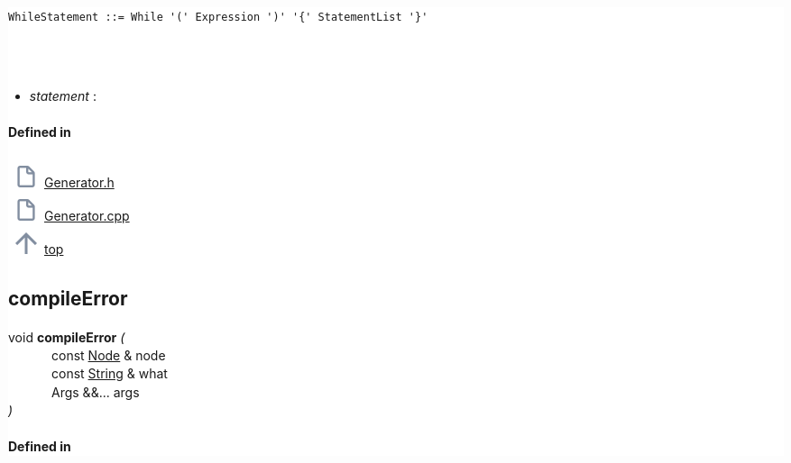 ```
WhileStatement ::= While '(' Expression ')' '{' StatementList '}'
```
<br/>
<br/>
<ul>
<li><span class="italic-text"><i>statement</i></span>
<span class="inline-text">: </span>
</li>
</ul>
<a id="defined-in"></a>
<h4>Defined in</h4>
<span class="icon-list-item"><a href="https://github.com/CharlesCarley/HackComputer/blob/master/Source/Compiler/Generator/Generator.h#L107" class="icon-list-item"><img src="../images/file.svg" class="icon-list-item"/><span class="icon-list-item">Generator.h</span>
</a>
</span>
<br/>
<span class="icon-list-item"><a href="https://github.com/CharlesCarley/HackComputer/blob/master/Source/Compiler/Generator/Generator.cpp#L466" class="icon-list-item"><img src="../images/file.svg" class="icon-list-item"/><span class="icon-list-item">Generator.cpp</span>
</a>
</span>
<br/>
<span class="icon-list-item"><a href="#generator" class="icon-list-item"><img src="../images/jumpToTop.svg" class="icon-list-item"/><span class="icon-list-item">top</span>
</a>
</span>
<br/>
<a id="compileerror"></a>
<h2>compileError</h2>
<span class="inline-text">void</span>
<span class="bold-text"><b>compileError</b></span>
<span class="italic-text"><i>(</i></span>
<div class="paragraph">
<span class="paragraph"><img src="../images/horSpace24px.svg"/><span class="inline-text">const </span>
<a href="classHack_1_1Compiler_1_1Node.md#node">Node</a>
<span class="inline-text"> &amp;</span>
<span class="inline-text">node</span>
</span>
</div>
<div class="paragraph">
<span class="paragraph"><img src="../images/horSpace24px.svg"/><span class="inline-text">const </span>
<a href="namespaceHack.md#string">String</a>
<span class="inline-text"> &amp;</span>
<span class="inline-text">what</span>
</span>
</div>
<div class="paragraph">
<span class="paragraph"><img src="../images/horSpace24px.svg"/><span class="inline-text">Args &amp;&amp;...</span>
<span class="inline-text">args</span>
</span>
</div>
<span class="italic-text"><i>)</i></span>
<a id="defined-in"></a>
<h4>Defined in</h4>
